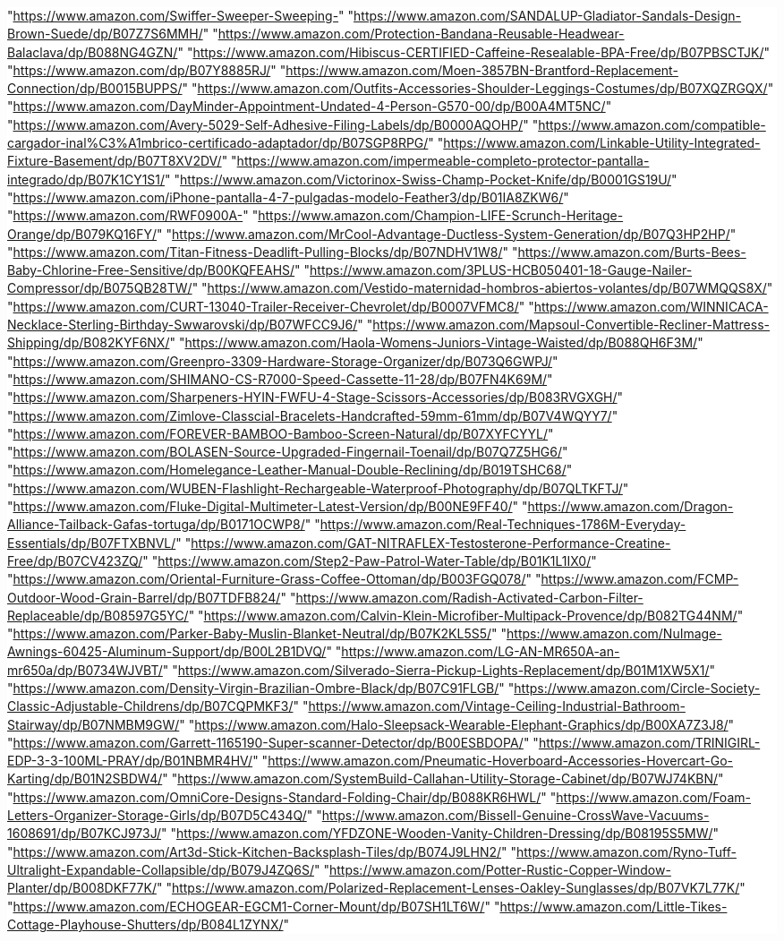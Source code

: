 "https://www.amazon.com/Swiffer-Sweeper-Sweeping-"
"https://www.amazon.com/SANDALUP-Gladiator-Sandals-Design-Brown-Suede/dp/B07Z7S6MMH/"
"https://www.amazon.com/Protection-Bandana-Reusable-Headwear-Balaclava/dp/B088NG4GZN/"
"https://www.amazon.com/Hibiscus-CERTIFIED-Caffeine-Resealable-BPA-Free/dp/B07PBSCTJK/"
"https://www.amazon.com/dp/B07Y8885RJ/"
"https://www.amazon.com/Moen-3857BN-Brantford-Replacement-Connection/dp/B0015BUPPS/"
"https://www.amazon.com/Outfits-Accessories-Shoulder-Leggings-Costumes/dp/B07XQZRGQX/"
"https://www.amazon.com/DayMinder-Appointment-Undated-4-Person-G570-00/dp/B00A4MT5NC/"
"https://www.amazon.com/Avery-5029-Self-Adhesive-Filing-Labels/dp/B0000AQOHP/"
"https://www.amazon.com/compatible-cargador-inal%C3%A1mbrico-certificado-adaptador/dp/B07SGP8RPG/"
"https://www.amazon.com/Linkable-Utility-Integrated-Fixture-Basement/dp/B07T8XV2DV/"
"https://www.amazon.com/impermeable-completo-protector-pantalla-integrado/dp/B07K1CY1S1/"
"https://www.amazon.com/Victorinox-Swiss-Champ-Pocket-Knife/dp/B0001GS19U/"
"https://www.amazon.com/iPhone-pantalla-4-7-pulgadas-modelo-Feather3/dp/B01IA8ZKW6/"
"https://www.amazon.com/RWF0900A-"
"https://www.amazon.com/Champion-LIFE-Scrunch-Heritage-Orange/dp/B079KQ16FY/"
"https://www.amazon.com/MrCool-Advantage-Ductless-System-Generation/dp/B07Q3HP2HP/"
"https://www.amazon.com/Titan-Fitness-Deadlift-Pulling-Blocks/dp/B07NDHV1W8/"
"https://www.amazon.com/Burts-Bees-Baby-Chlorine-Free-Sensitive/dp/B00KQFEAHS/"
"https://www.amazon.com/3PLUS-HCB050401-18-Gauge-Nailer-Compressor/dp/B075QB28TW/"
"https://www.amazon.com/Vestido-maternidad-hombros-abiertos-volantes/dp/B07WMQQS8X/"
"https://www.amazon.com/CURT-13040-Trailer-Receiver-Chevrolet/dp/B0007VFMC8/"
"https://www.amazon.com/WINNICACA-Necklace-Sterling-Birthday-Swwarovski/dp/B07WFCC9J6/"
"https://www.amazon.com/Mapsoul-Convertible-Recliner-Mattress-Shipping/dp/B082KYF6NX/"
"https://www.amazon.com/Haola-Womens-Juniors-Vintage-Waisted/dp/B088QH6F3M/"
"https://www.amazon.com/Greenpro-3309-Hardware-Storage-Organizer/dp/B073Q6GWPJ/"
"https://www.amazon.com/SHIMANO-CS-R7000-Speed-Cassette-11-28/dp/B07FN4K69M/"
"https://www.amazon.com/Sharpeners-HYIN-FWFU-4-Stage-Scissors-Accessories/dp/B083RVGXGH/"
"https://www.amazon.com/Zimlove-Classcial-Bracelets-Handcrafted-59mm-61mm/dp/B07V4WQYY7/"
"https://www.amazon.com/FOREVER-BAMBOO-Bamboo-Screen-Natural/dp/B07XYFCYYL/"
"https://www.amazon.com/BOLASEN-Source-Upgraded-Fingernail-Toenail/dp/B07Q7Z5HG6/"
"https://www.amazon.com/Homelegance-Leather-Manual-Double-Reclining/dp/B019TSHC68/"
"https://www.amazon.com/WUBEN-Flashlight-Rechargeable-Waterproof-Photography/dp/B07QLTKFTJ/"
"https://www.amazon.com/Fluke-Digital-Multimeter-Latest-Version/dp/B00NE9FF40/"
"https://www.amazon.com/Dragon-Alliance-Tailback-Gafas-tortuga/dp/B0171OCWP8/"
"https://www.amazon.com/Real-Techniques-1786M-Everyday-Essentials/dp/B07FTXBNVL/"
"https://www.amazon.com/GAT-NITRAFLEX-Testosterone-Performance-Creatine-Free/dp/B07CV423ZQ/"
"https://www.amazon.com/Step2-Paw-Patrol-Water-Table/dp/B01K1L1IX0/"
"https://www.amazon.com/Oriental-Furniture-Grass-Coffee-Ottoman/dp/B003FGQ078/"
"https://www.amazon.com/FCMP-Outdoor-Wood-Grain-Barrel/dp/B07TDFB824/"
"https://www.amazon.com/Radish-Activated-Carbon-Filter-Replaceable/dp/B08597G5YC/"
"https://www.amazon.com/Calvin-Klein-Microfiber-Multipack-Provence/dp/B082TG44NM/"
"https://www.amazon.com/Parker-Baby-Muslin-Blanket-Neutral/dp/B07K2KL5S5/"
"https://www.amazon.com/NuImage-Awnings-60425-Aluminum-Support/dp/B00L2B1DVQ/"
"https://www.amazon.com/LG-AN-MR650A-an-mr650a/dp/B0734WJVBT/"
"https://www.amazon.com/Silverado-Sierra-Pickup-Lights-Replacement/dp/B01M1XW5X1/"
"https://www.amazon.com/Density-Virgin-Brazilian-Ombre-Black/dp/B07C91FLGB/"
"https://www.amazon.com/Circle-Society-Classic-Adjustable-Childrens/dp/B07CQPMKF3/"
"https://www.amazon.com/Vintage-Ceiling-Industrial-Bathroom-Stairway/dp/B07NMBM9GW/"
"https://www.amazon.com/Halo-Sleepsack-Wearable-Elephant-Graphics/dp/B00XA7Z3J8/"
"https://www.amazon.com/Garrett-1165190-Super-scanner-Detector/dp/B00ESBDOPA/"
"https://www.amazon.com/TRINIGIRL-EDP-3-3-100ML-PRAY/dp/B01NBMR4HV/"
"https://www.amazon.com/Pneumatic-Hoverboard-Accessories-Hovercart-Go-Karting/dp/B01N2SBDW4/"
"https://www.amazon.com/SystemBuild-Callahan-Utility-Storage-Cabinet/dp/B07WJ74KBN/"
"https://www.amazon.com/OmniCore-Designs-Standard-Folding-Chair/dp/B088KR6HWL/"
"https://www.amazon.com/Foam-Letters-Organizer-Storage-Girls/dp/B07D5C434Q/"
"https://www.amazon.com/Bissell-Genuine-CrossWave-Vacuums-1608691/dp/B07KCJ973J/"
"https://www.amazon.com/YFDZONE-Wooden-Vanity-Children-Dressing/dp/B08195S5MW/"
"https://www.amazon.com/Art3d-Stick-Kitchen-Backsplash-Tiles/dp/B074J9LHN2/"
"https://www.amazon.com/Ryno-Tuff-Ultralight-Expandable-Collapsible/dp/B079J4ZQ6S/"
"https://www.amazon.com/Potter-Rustic-Copper-Window-Planter/dp/B008DKF77K/"
"https://www.amazon.com/Polarized-Replacement-Lenses-Oakley-Sunglasses/dp/B07VK7L77K/"
"https://www.amazon.com/ECHOGEAR-EGCM1-Corner-Mount/dp/B07SH1LT6W/"
"https://www.amazon.com/Little-Tikes-Cottage-Playhouse-Shutters/dp/B084L1ZYNX/"
